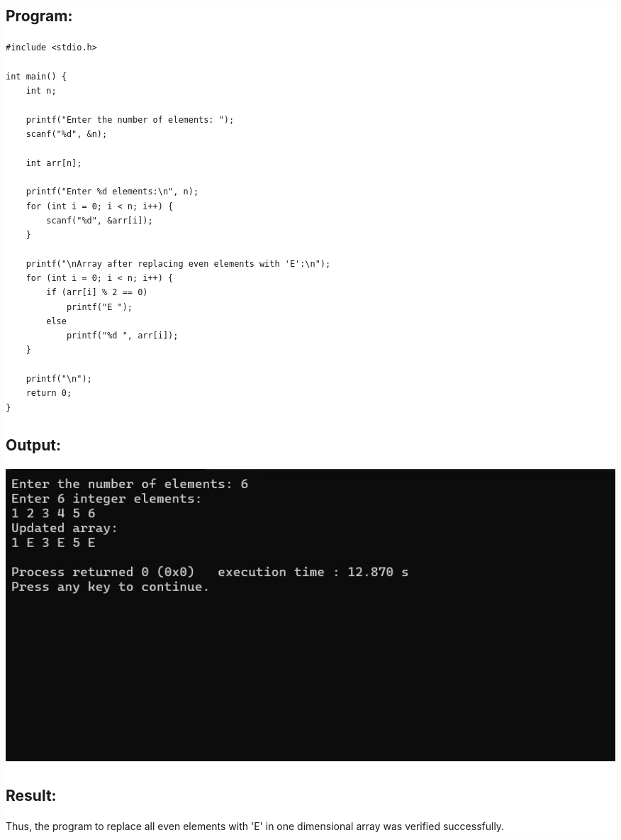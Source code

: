 ## Program:
```
#include <stdio.h>

int main() {
    int n;

    printf("Enter the number of elements: ");
    scanf("%d", &n);

    int arr[n];

    printf("Enter %d elements:\n", n);
    for (int i = 0; i < n; i++) {
        scanf("%d", &arr[i]);
    }

    printf("\nArray after replacing even elements with 'E':\n");
    for (int i = 0; i < n; i++) {
        if (arr[i] % 2 == 0)
            printf("E ");
        else
            printf("%d ", arr[i]);
    }

    printf("\n");
    return 0;
}
```
## Output:
 ![g](C15.png)


## Result:

Thus, the program to replace all even elements with 'E' in one dimensional array was verified successfully.


